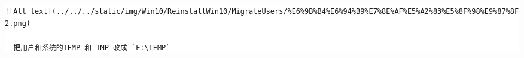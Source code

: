     ![Alt text](../../../static/img/Win10/ReinstallWin10/MigrateUsers/%E6%9B%B4%E6%94%B9%E7%8E%AF%E5%A2%83%E5%8F%98%E9%87%8F2.png)

    - 把用户和系统的TEMP 和 TMP 改成 `E:\TEMP`
